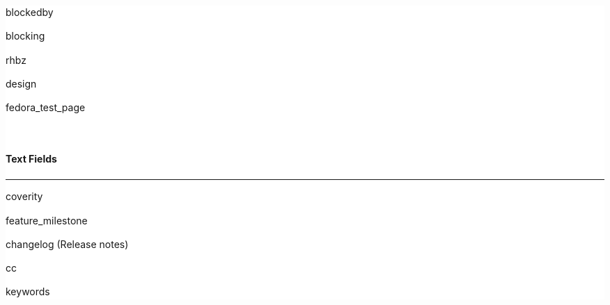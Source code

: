 blockedby

blocking

rhbz

design

fedora_test_page

<br>

#### Text Fields
----------------

coverity

feature_milestone

changelog (Release notes)

cc

keywords





